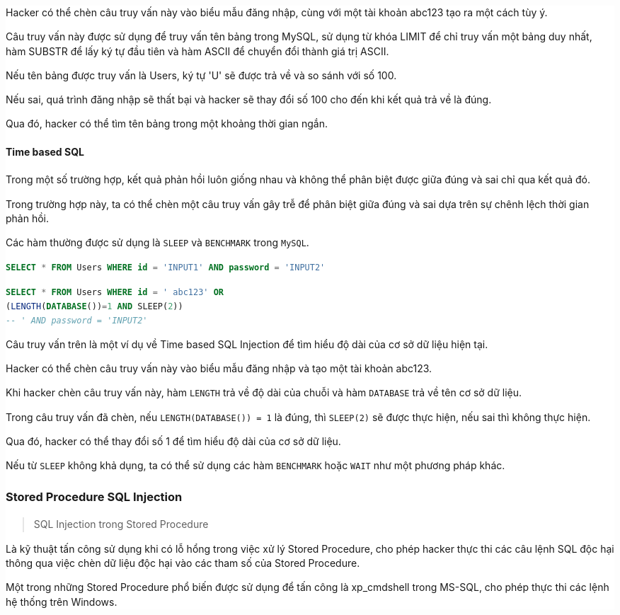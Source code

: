 Hacker có thể chèn câu truy vấn này vào biểu mẫu đăng nhập, cùng với một tài khoản abc123 tạo ra một cách tùy ý.

Câu truy vấn này được sử dụng để truy vấn tên bảng trong MySQL, sử dụng từ khóa LIMIT để chỉ truy vấn một bảng duy nhất, hàm SUBSTR để lấy ký tự đầu tiên và hàm ASCII để chuyển đổi thành giá trị ASCII.

Nếu tên bảng được truy vấn là Users, ký tự 'U' sẽ được trả về và so sánh với số 100.

Nếu sai, quá trình đăng nhập sẽ thất bại và hacker sẽ thay đổi số 100 cho đến khi kết quả trả về là đúng.

Qua đó, hacker có thể tìm tên bảng trong một khoảng thời gian ngắn.

#### Time based SQL

Trong một số trường hợp, kết quả phản hồi luôn giống nhau và không thể phân biệt được giữa đúng và sai chỉ qua kết quả đó.

Trong trường hợp này, ta có thể chèn một câu truy vấn gây trễ để phân biệt giữa đúng và sai dựa trên sự chênh lệch thời gian phản hồi.

Các hàm thường được sử dụng là `SLEEP` và `BENCHMARK` trong `MySQL`.

```sql
SELECT * FROM Users WHERE id = 'INPUT1' AND password = 'INPUT2'
```

```sql
SELECT * FROM Users WHERE id = ' abc123' OR 
(LENGTH(DATABASE())=1 AND SLEEP(2)) 
-- ' AND password = 'INPUT2'
```

Câu truy vấn trên là một ví dụ về Time based SQL Injection để tìm hiểu độ dài của cơ sở dữ liệu hiện tại.

Hacker có thể chèn câu truy vấn này vào biểu mẫu đăng nhập và tạo một tài khoản abc123.

Khi hacker chèn câu truy vấn này, hàm `LENGTH` trả về độ dài của chuỗi và hàm `DATABASE` trả về tên cơ sở dữ liệu.

Trong câu truy vấn đã chèn, nếu `LENGTH(DATABASE()) = 1` là đúng, thì `SLEEP(2)` sẽ được thực hiện, nếu sai thì không thực hiện.

Qua đó, hacker có thể thay đổi số 1 để tìm hiểu độ dài của cơ sở dữ liệu.

Nếu từ `SLEEP` không khả dụng, ta có thể sử dụng các hàm `BENCHMARK` hoặc `WAIT` như một phương pháp khác.

### Stored Procedure SQL Injection

> SQL Injection trong Stored Procedure

Là kỹ thuật tấn công sử dụng khi có lỗ hổng trong việc xử lý Stored Procedure, cho phép hacker thực thi các câu lệnh SQL độc hại thông qua việc chèn dữ liệu độc hại vào các tham số của Stored Procedure.

Một trong những Stored Procedure phổ biến được sử dụng để tấn công là xp_cmdshell trong MS-SQL, cho phép thực thi các lệnh hệ thống trên Windows.
